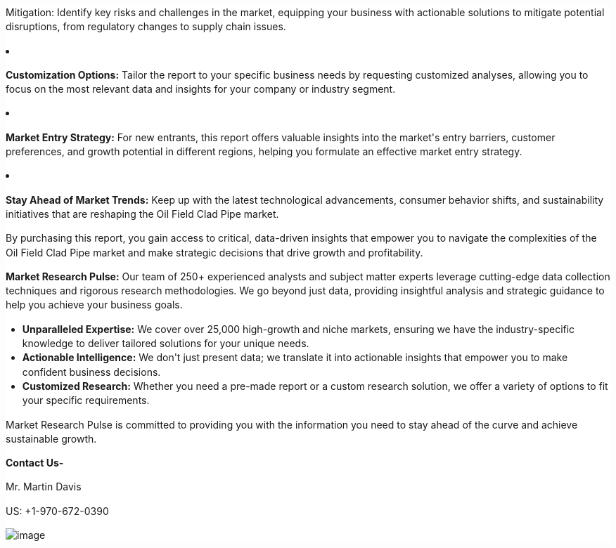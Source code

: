 Mitigation:</strong> Identify key risks and challenges in the market, equipping your business with actionable solutions to mitigate potential disruptions, from regulatory changes to supply chain issues.</p></li><li><p><strong>Customization Options:</strong> Tailor the report to your specific business needs by requesting customized analyses, allowing you to focus on the most relevant data and insights for your company or industry segment.</p></li><li><p><strong>Market Entry Strategy:</strong> For new entrants, this report offers valuable insights into the market's entry barriers, customer preferences, and growth potential in different regions, helping you formulate an effective market entry strategy.</p></li><li><p><strong>Stay Ahead of Market Trends:</strong> Keep up with the latest technological advancements, consumer behavior shifts, and sustainability initiatives that are reshaping the Oil Field Clad Pipe market.</p></li></ol><p>By purchasing this report, you gain access to critical, data-driven insights that empower you to navigate the complexities of the Oil Field Clad Pipe market and make strategic decisions that drive growth and profitability.</p><p><strong>Market Research Pulse:</strong>&nbsp;Our team of 250+ experienced analysts and subject matter experts leverage cutting-edge data collection techniques and rigorous research methodologies. We go beyond just data, providing insightful analysis and strategic guidance to help you achieve your business goals.</p><ul><li><strong>Unparalleled Expertise:</strong>&nbsp;We cover over 25,000 high-growth and niche markets, ensuring we have the industry-specific knowledge to deliver tailored solutions for your unique needs.</li><li><strong>Actionable Intelligence:</strong>&nbsp;We don't just present data; we translate it into actionable insights that empower you to make confident business decisions.</li><li><strong>Customized Research:</strong>&nbsp;Whether you need a pre-made report or a custom research solution, we offer a variety of options to fit your specific requirements.</li></ul><p>Market Research Pulse is committed to providing you with the information you need to stay ahead of the curve and achieve sustainable growth.</p><p><strong>Contact Us-</strong></p><p>Mr. Martin Davis</p><p>US: +1-970-672-0390</p>
![image](https://github.com/user-attachments/assets/150e1993-ffb0-450d-952b-a88eb21cf0e4)

